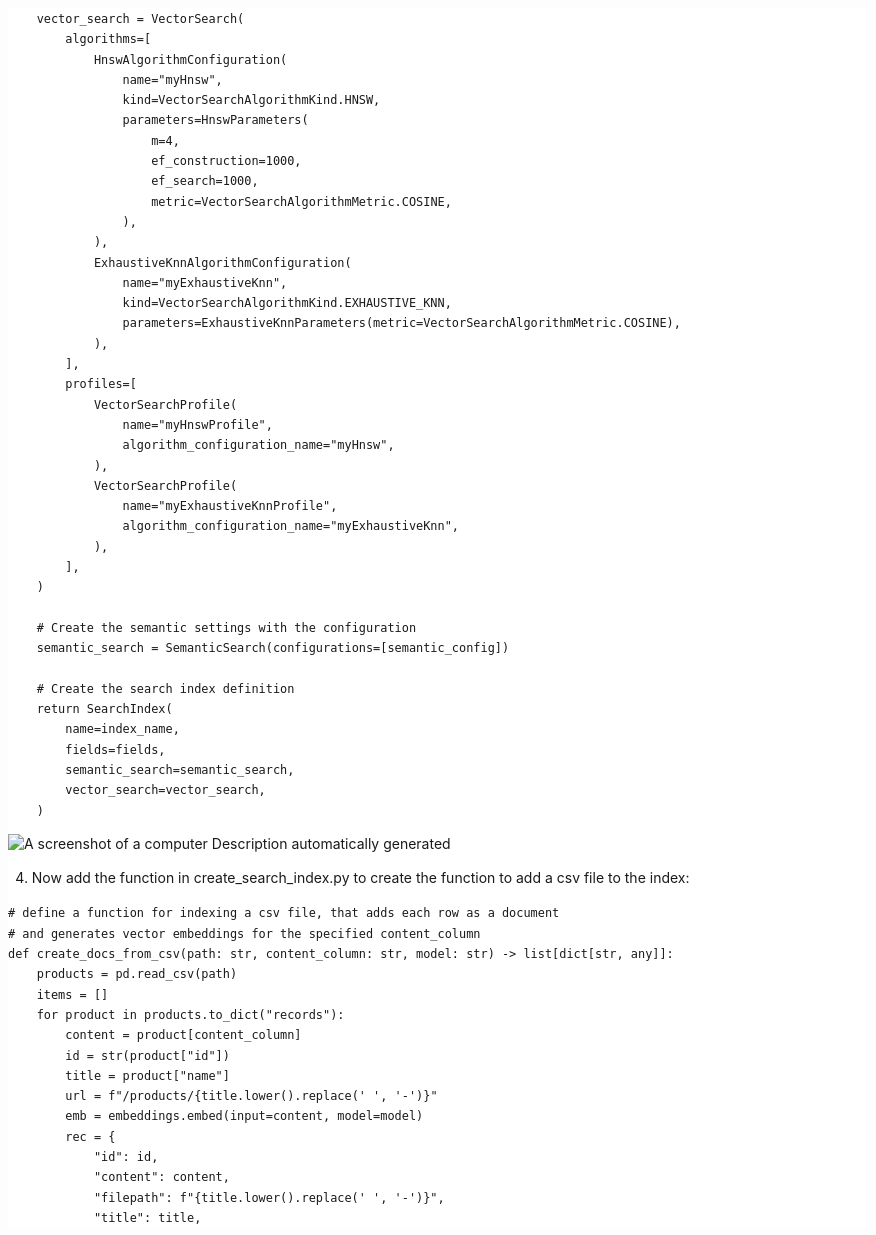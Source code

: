 ```
    vector_search = VectorSearch(
        algorithms=[
            HnswAlgorithmConfiguration(
                name="myHnsw",
                kind=VectorSearchAlgorithmKind.HNSW,
                parameters=HnswParameters(
                    m=4,
                    ef_construction=1000,
                    ef_search=1000,
                    metric=VectorSearchAlgorithmMetric.COSINE,
                ),
            ),
            ExhaustiveKnnAlgorithmConfiguration(
                name="myExhaustiveKnn",
                kind=VectorSearchAlgorithmKind.EXHAUSTIVE_KNN,
                parameters=ExhaustiveKnnParameters(metric=VectorSearchAlgorithmMetric.COSINE),
            ),
        ],
        profiles=[
            VectorSearchProfile(
                name="myHnswProfile",
                algorithm_configuration_name="myHnsw",
            ),
            VectorSearchProfile(
                name="myExhaustiveKnnProfile",
                algorithm_configuration_name="myExhaustiveKnn",
            ),
        ],
    )

    # Create the semantic settings with the configuration
    semantic_search = SemanticSearch(configurations=[semantic_config])

    # Create the search index definition
    return SearchIndex(
        name=index_name,
        fields=fields,
        semantic_search=semantic_search,
        vector_search=vector_search,
    )
```

![A screenshot of a computer Description automatically generated](./media/image59.png)

4.  Now add the function in create_search_index.py to create the
    function to add a csv file to the index:

```
# define a function for indexing a csv file, that adds each row as a document
# and generates vector embeddings for the specified content_column
def create_docs_from_csv(path: str, content_column: str, model: str) -> list[dict[str, any]]:
    products = pd.read_csv(path)
    items = []
    for product in products.to_dict("records"):
        content = product[content_column]
        id = str(product["id"])
        title = product["name"]
        url = f"/products/{title.lower().replace(' ', '-')}"
        emb = embeddings.embed(input=content, model=model)
        rec = {
            "id": id,
            "content": content,
            "filepath": f"{title.lower().replace(' ', '-')}",
            "title": title,
```